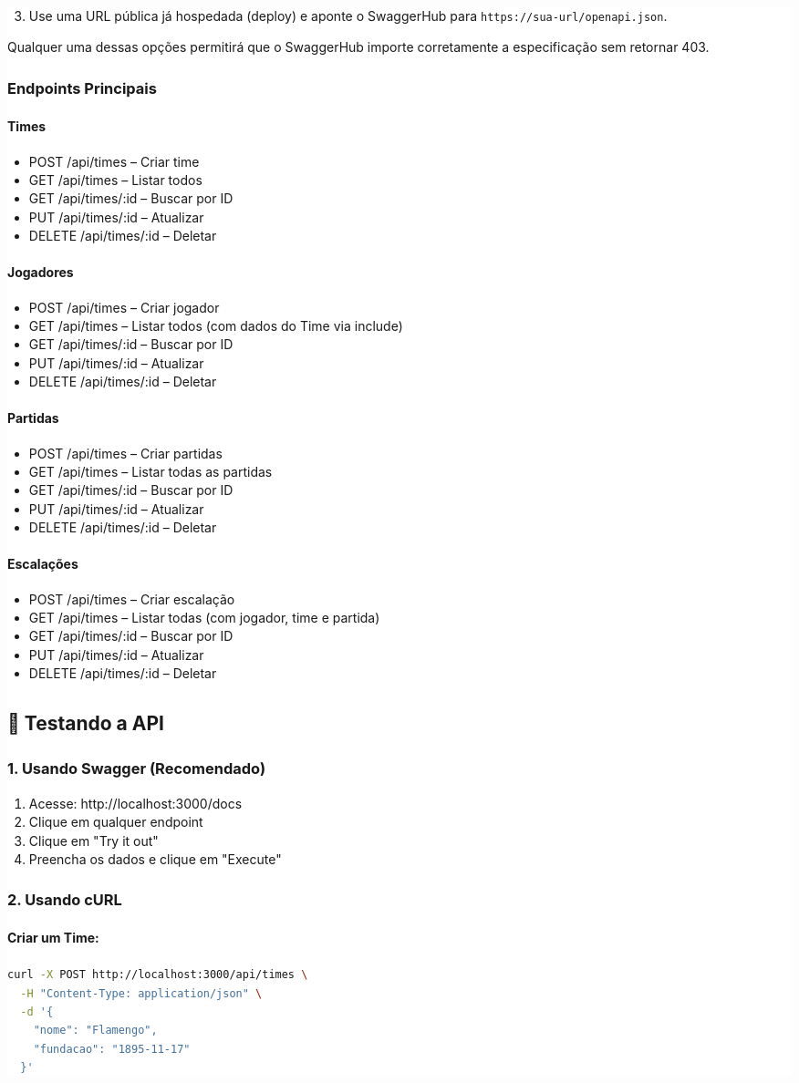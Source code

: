 3) Use uma URL pública já hospedada (deploy) e aponte o SwaggerHub para `https://sua-url/openapi.json`.

Qualquer uma dessas opções permitirá que o SwaggerHub importe corretamente a especificação sem retornar 403.

### **Endpoints Principais**

#### **Times**
- POST /api/times – Criar time
- GET /api/times – Listar todos
- GET /api/times/:id – Buscar por ID
- PUT /api/times/:id – Atualizar
- DELETE /api/times/:id – Deletar

#### **Jogadores**
- POST /api/times – Criar jogador
- GET /api/times – Listar todos (com dados do Time via include)
- GET /api/times/:id – Buscar por ID
- PUT /api/times/:id – Atualizar
- DELETE /api/times/:id – Deletar

#### **Partidas**
- POST /api/times – Criar partidas
- GET /api/times – Listar todas as partidas
- GET /api/times/:id – Buscar por ID
- PUT /api/times/:id – Atualizar
- DELETE /api/times/:id – Deletar

#### **Escalações**
- POST /api/times – Criar escalação
- GET /api/times – Listar todas (com jogador, time e partida)
- GET /api/times/:id – Buscar por ID
- PUT /api/times/:id – Atualizar
- DELETE /api/times/:id – Deletar


## 🧪 Testando a API

### **1. Usando Swagger (Recomendado)**

1. Acesse: http://localhost:3000/docs
2. Clique em qualquer endpoint
3. Clique em "Try it out"
4. Preencha os dados e clique em "Execute"

### **2. Usando cURL**

#### Criar um Time:

```bash
curl -X POST http://localhost:3000/api/times \
  -H "Content-Type: application/json" \
  -d '{
    "nome": "Flamengo",
    "fundacao": "1895-11-17"
  }'
```
